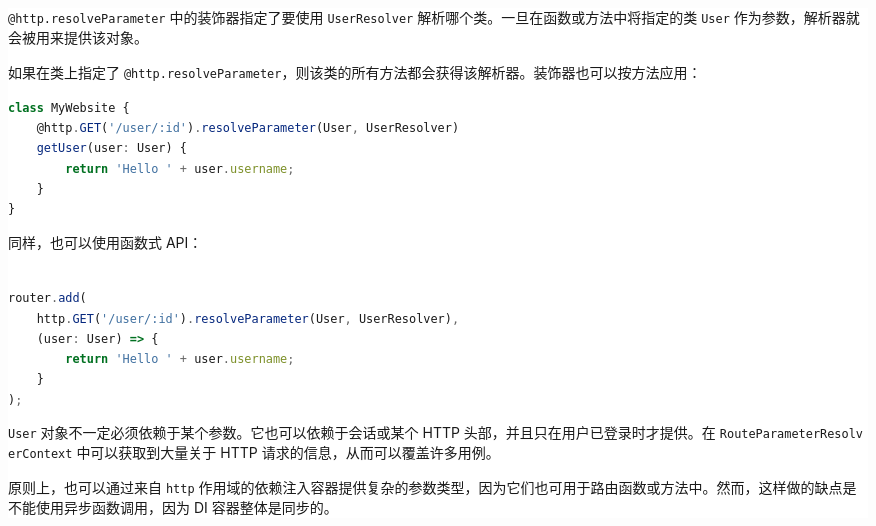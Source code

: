 `@http.resolveParameter` 中的装饰器指定了要使用 `UserResolver` 解析哪个类。一旦在函数或方法中将指定的类 `User` 作为参数，解析器就会被用来提供该对象。

如果在类上指定了 `@http.resolveParameter`，则该类的所有方法都会获得该解析器。装饰器也可以按方法应用：

```typescript
class MyWebsite {
    @http.GET('/user/:id').resolveParameter(User, UserResolver)
    getUser(user: User) {
        return 'Hello ' + user.username;
    }
}
```

同样，也可以使用函数式 API：

```typescript

router.add(
    http.GET('/user/:id').resolveParameter(User, UserResolver),
    (user: User) => {
        return 'Hello ' + user.username;
    }
);
```

`User` 对象不一定必须依赖于某个参数。它也可以依赖于会话或某个 HTTP 头部，并且只在用户已登录时才提供。在 `RouteParameterResolverContext` 中可以获取到大量关于 HTTP 请求的信息，从而可以覆盖许多用例。

原则上，也可以通过来自 `http` 作用域的依赖注入容器提供复杂的参数类型，因为它们也可用于路由函数或方法中。然而，这样做的缺点是不能使用异步函数调用，因为 DI 容器整体是同步的。
